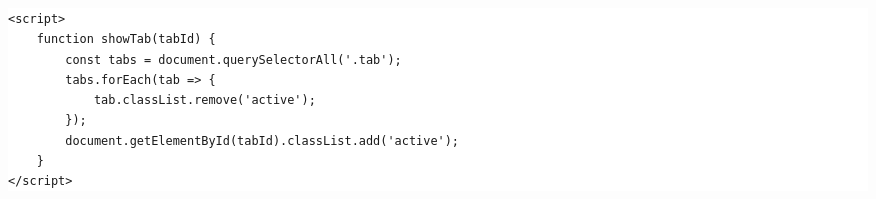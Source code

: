     <script>
        function showTab(tabId) {
            const tabs = document.querySelectorAll('.tab');
            tabs.forEach(tab => {
                tab.classList.remove('active');
            });
            document.getElementById(tabId).classList.add('active');
        }
    </script>
</body>
</html>
